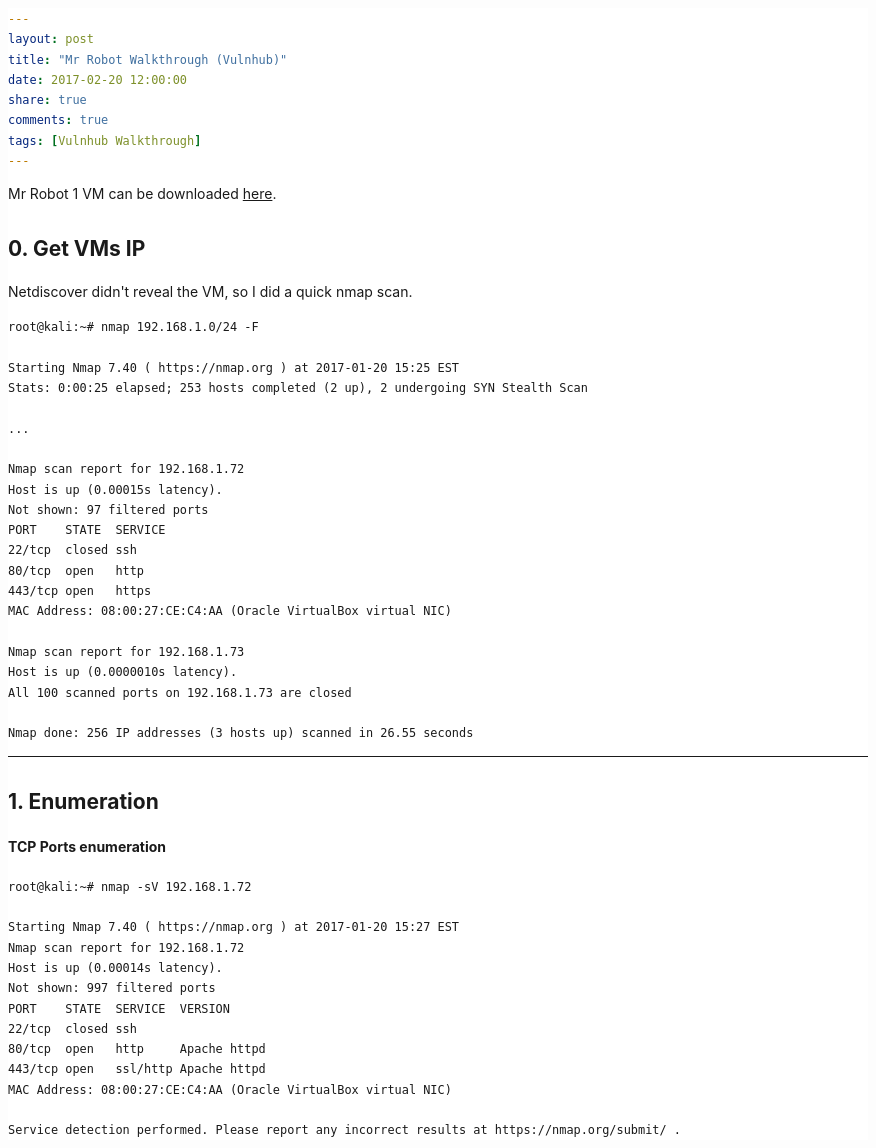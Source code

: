 ```yaml
---
layout: post
title: "Mr Robot Walkthrough (Vulnhub)"
date: 2017-02-20 12:00:00
share: true
comments: true
tags: [Vulnhub Walkthrough]
---
```


Mr Robot 1 VM can be downloaded [here](https://www.vulnhub.com/entry/mr-robot-1,151/).

## 0\. Get VMs IP

Netdiscover didn't reveal the VM, so I did a quick nmap scan.

```console
root@kali:~# nmap 192.168.1.0/24 -F

Starting Nmap 7.40 ( https://nmap.org ) at 2017-01-20 15:25 EST
Stats: 0:00:25 elapsed; 253 hosts completed (2 up), 2 undergoing SYN Stealth Scan

...

Nmap scan report for 192.168.1.72
Host is up (0.00015s latency).
Not shown: 97 filtered ports
PORT    STATE  SERVICE
22/tcp  closed ssh
80/tcp  open   http
443/tcp open   https
MAC Address: 08:00:27:CE:C4:AA (Oracle VirtualBox virtual NIC)

Nmap scan report for 192.168.1.73
Host is up (0.0000010s latency).
All 100 scanned ports on 192.168.1.73 are closed

Nmap done: 256 IP addresses (3 hosts up) scanned in 26.55 seconds
```

---

## 1\. Enumeration

#### TCP Ports enumeration

```console
root@kali:~# nmap -sV 192.168.1.72

Starting Nmap 7.40 ( https://nmap.org ) at 2017-01-20 15:27 EST
Nmap scan report for 192.168.1.72
Host is up (0.00014s latency).
Not shown: 997 filtered ports
PORT    STATE  SERVICE  VERSION
22/tcp  closed ssh
80/tcp  open   http     Apache httpd
443/tcp open   ssl/http Apache httpd
MAC Address: 08:00:27:CE:C4:AA (Oracle VirtualBox virtual NIC)

Service detection performed. Please report any incorrect results at https://nmap.org/submit/ .
```
